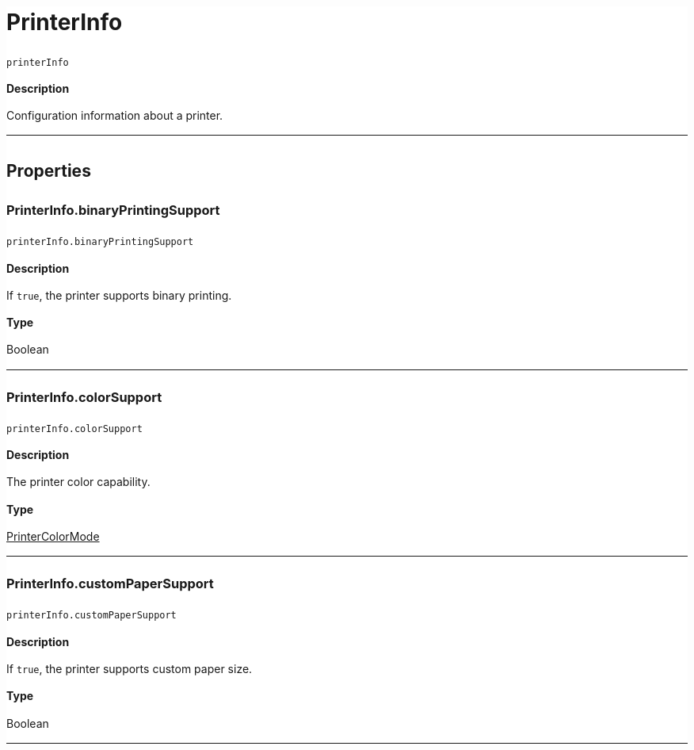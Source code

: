 <a id="jsobjref-printerinfo"></a>

# PrinterInfo

`printerInfo`

**Description**

Configuration information about a printer.

---

## Properties

<a id="jsobjref-printerinfo-binaryprintingsupport"></a>

### PrinterInfo.binaryPrintingSupport

`printerInfo.binaryPrintingSupport`

**Description**

If `true`, the printer supports binary printing.

**Type**

Boolean

---

<a id="jsobjref-printerinfo-colorsupport"></a>

### PrinterInfo.colorSupport

`printerInfo.colorSupport`

**Description**

The printer color capability.

**Type**

[PrinterColorMode](scripting-constants.md#jsobjref-scripting-constants-printercolormode)

---

<a id="jsobjref-printerinfo-custompapersupport"></a>

### PrinterInfo.customPaperSupport

`printerInfo.customPaperSupport`

**Description**

If `true`, the printer supports custom paper size.

**Type**

Boolean

---